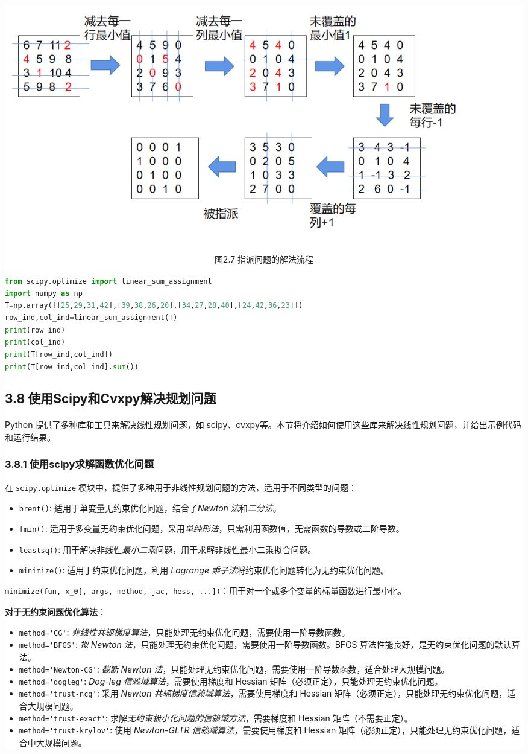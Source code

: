 ![](./attachments/Pasted%20image%2020240428190037.png)
<center>图2.7 指派问题的解法流程</center>


```python
from scipy.optimize import linear_sum_assignment
import numpy as np
T=np.array([[25,29,31,42],[39,38,26,20],[34,27,28,40],[24,42,36,23]])
row_ind,col_ind=linear_sum_assignment(T)
print(row_ind)
print(col_ind)
print(T[row_ind,col_ind])
print(T[row_ind,col_ind].sum())
```

## 3.8  使用Scipy和Cvxpy解决规划问题

Python 提供了多种库和工具来解决线性规划问题，如 scipy、cvxpy等。本节将介绍如何使用这些库来解决线性规划问题，并给出示例代码和运行结果。

### 3.8.1  使用scipy求解函数优化问题

在 `scipy.optimize` 模块中，提供了多种用于非线性规划问题的方法，适用于不同类型的问题：
* `brent()`: 适用于单变量无约束优化问题，结合了*Newton 法*和*二分法*。
* `fmin()`: 适用于多变量无约束优化问题，采用*单纯形法*，只需利用函数值，无需函数的导数或二阶导数。

* `leastsq()`: 用于解决非线性*最小二乘*问题，用于求解非线性最小二乘拟合问题。
* `minimize()`: 适用于约束优化问题，利用 *Lagrange 乘子法*将约束优化问题转化为无约束优化问题。

`minimize(fun, x_0[, args, method, jac, hess, ...])`：用于对一个或多个变量的标量函数进行最小化。

**对于无约束问题优化算法**：

* `method='CG'`: *非线性共轭梯度算法*，只能处理无约束优化问题，需要使用一阶导数函数。
* `method='BFGS'`: *拟 Newton 法*，只能处理无约束优化问题，需要使用一阶导数函数。BFGS 算法性能良好，是无约束优化问题的默认算法。
* `method='Newton-CG'`: *截断 Newton 法*，只能处理无约束优化问题，需要使用一阶导数函数，适合处理大规模问题。
* `method='dogleg'`: *Dog-leg 信赖域算法*，需要使用梯度和 Hessian 矩阵（必须正定），只能处理无约束优化问题。
* `method='trust-ncg'`: 采用 *Newton 共轭梯度信赖域算法*，需要使用梯度和 Hessian 矩阵（必须正定），只能处理无约束优化问题，适合大规模问题。
* `method='trust-exact'`: 求解*无约束极小化问题的信赖域方法*，需要梯度和 Hessian 矩阵（不需要正定）。
* `method='trust-krylov'`: 使用 *Newton-GLTR 信赖域算法*，需要使用梯度和 Hessian 矩阵（必须正定），只能处理无约束优化问题，适合中大规模问题。
